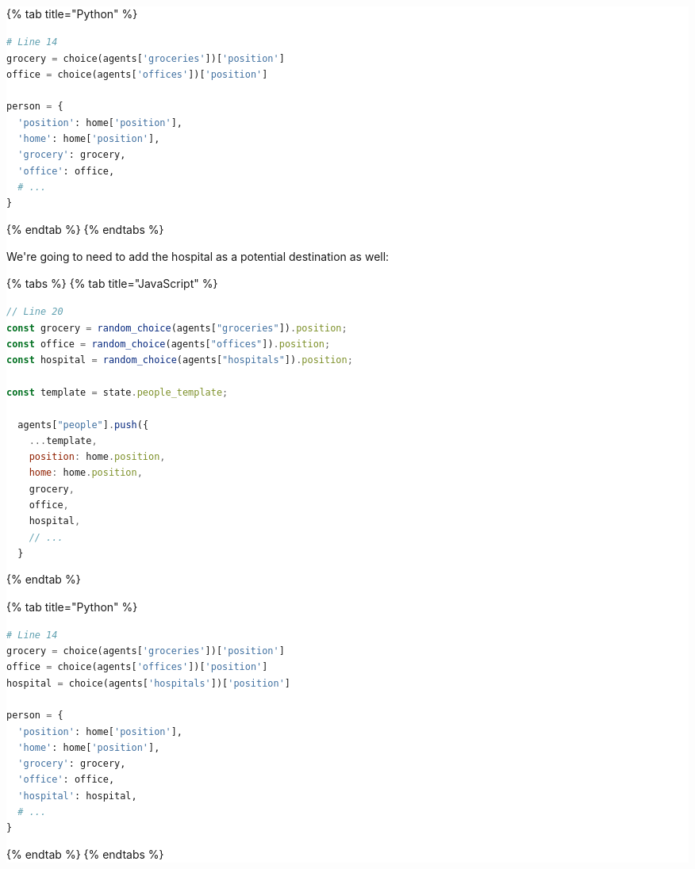 {% tab title="Python" %}
```python
# Line 14
grocery = choice(agents['groceries'])['position']
office = choice(agents['offices'])['position']

person = {
  'position': home['position'],
  'home': home['position'],
  'grocery': grocery,
  'office': office,
  # ...
}
```
{% endtab %}
{% endtabs %}

We're going to need to add the hospital as a potential destination as well:

{% tabs %}
{% tab title="JavaScript" %}
```javascript
// Line 20
const grocery = random_choice(agents["groceries"]).position;
const office = random_choice(agents["offices"]).position;
const hospital = random_choice(agents["hospitals"]).position;

const template = state.people_template;

  agents["people"].push({
    ...template,
    position: home.position,
    home: home.position,
    grocery,
    office,
    hospital,
    // ...
  }
```
{% endtab %}

{% tab title="Python" %}
```python
# Line 14
grocery = choice(agents['groceries'])['position']
office = choice(agents['offices'])['position']
hospital = choice(agents['hospitals'])['position']

person = {
  'position': home['position'],
  'home': home['position'],
  'grocery': grocery,
  'office': office,
  'hospital': hospital,
  # ...
}
```
{% endtab %}
{% endtabs %}
